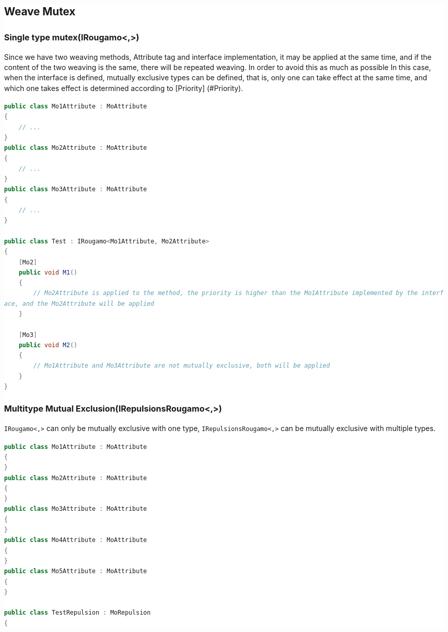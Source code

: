 ## Weave Mutex
### Single type mutex(IRougamo<,>)
Since we have two weaving methods, Attribute tag and interface implementation, it may be applied at the same time, and if the content of the two weaving is the same,
there will be repeated weaving. In order to avoid this as much as possible In this case, when the interface is defined, mutually exclusive types can be defined,
that is, only one can take effect at the same time, and which one takes effect is determined according to [Priority] (#Priority).

```csharp
public class Mo1Attribute : MoAttribute
{
    // ...
}
public class Mo2Attribute : MoAttribute
{
    // ...
}
public class Mo3Attribute : MoAttribute
{
    // ...
}

public class Test : IRougamo<Mo1Attribute, Mo2Attribute>
{
    [Mo2]
    public void M1()
    {
        // Mo2Attribute is applied to the method, the priority is higher than the Mo1Attribute implemented by the interface, and the Mo2Attribute will be applied
    }

    [Mo3]
    public void M2()
    {
        // Mo1Attribute and Mo3Attribute are not mutually exclusive, both will be applied
    }
}
```

### Multitype Mutual Exclusion(IRepulsionsRougamo<,>)
`IRougamo<,>` can only be mutually exclusive with one type, `IRepulsionsRougamo<,>` can be mutually exclusive with multiple types.

```csharp
public class Mo1Attribute : MoAttribute
{
}
public class Mo2Attribute : MoAttribute
{
}
public class Mo3Attribute : MoAttribute
{
}
public class Mo4Attribute : MoAttribute
{
}
public class Mo5Attribute : MoAttribute
{
}

public class TestRepulsion : MoRepulsion
{
```